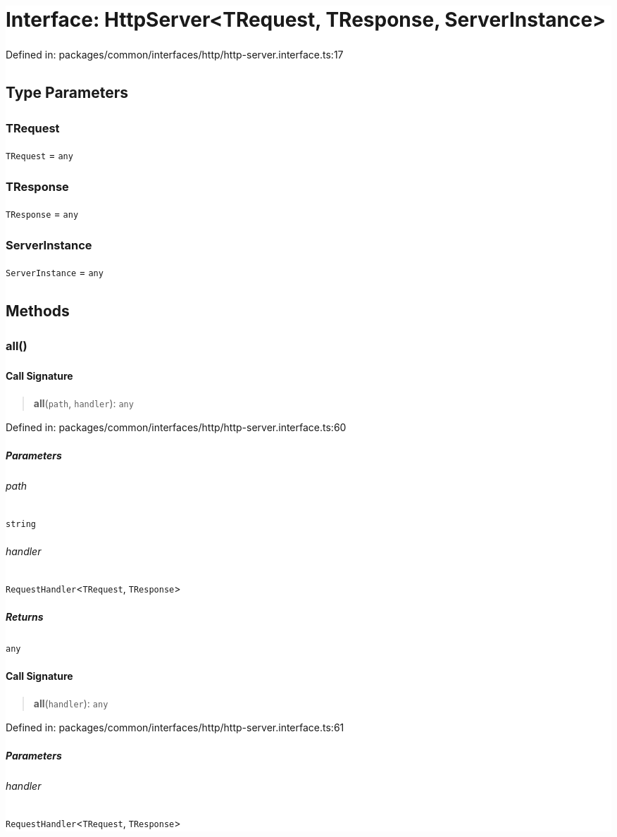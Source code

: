# Interface: HttpServer\<TRequest, TResponse, ServerInstance\>

Defined in: packages/common/interfaces/http/http-server.interface.ts:17

## Type Parameters

### TRequest

`TRequest` = `any`

### TResponse

`TResponse` = `any`

### ServerInstance

`ServerInstance` = `any`

## Methods

### all()

#### Call Signature

> **all**(`path`, `handler`): `any`

Defined in: packages/common/interfaces/http/http-server.interface.ts:60

##### Parameters

###### path

`string`

###### handler

`RequestHandler`\<`TRequest`, `TResponse`\>

##### Returns

`any`

#### Call Signature

> **all**(`handler`): `any`

Defined in: packages/common/interfaces/http/http-server.interface.ts:61

##### Parameters

###### handler

`RequestHandler`\<`TRequest`, `TResponse`\>
